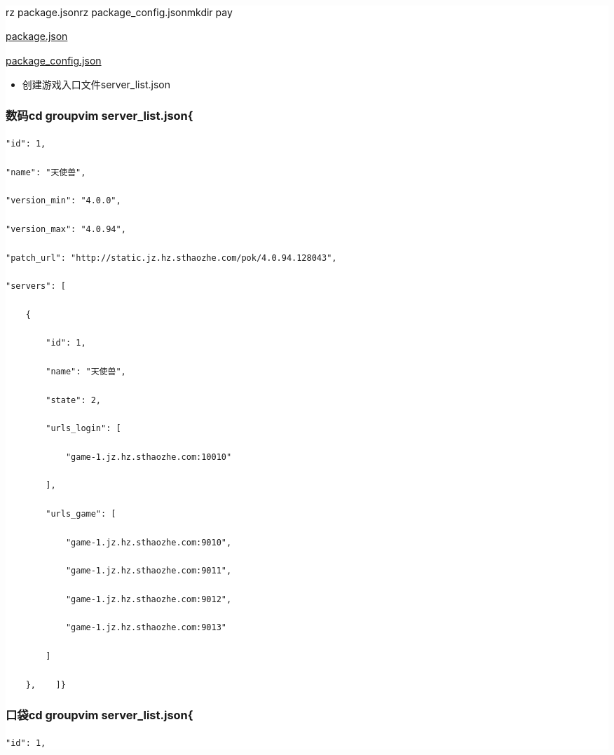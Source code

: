 rz package.jsonrz package_config.jsonmkdir pay

[package.json](https://tcs.teambition.net/storage/101we23d7e06a67e7384184df707ea5540bd?Signature=eyJhbGciOiJIUzI1NiIsInR5cCI6IkpXVCJ9.eyJBcHBJRCI6IjU5Mzc3MGZmODM5NjMyMDAyZTAzNThmMSIsIl9hcHBJZCI6IjU5Mzc3MGZmODM5NjMyMDAyZTAzNThmMSIsIl9vcmdhbml6YXRpb25JZCI6IiIsImV4cCI6MTcxMzc4MTQ2NiwiaWF0IjoxNzEzMTc2NjY2LCJyZXNvdXJjZSI6Ii9zdG9yYWdlLzEwMXdlMjNkN2UwNmE2N2U3Mzg0MTg0ZGY3MDdlYTU1NDBiZCJ9.DzfJBpRLnoe71HJpC2Y0yPhSFsPj1nYu2ZxYLOPNFyw&download=package.json)

[package_config.json](https://tcs.teambition.net/storage/101wafae2ab1c958f54cdbebf89566e5492f?Signature=eyJhbGciOiJIUzI1NiIsInR5cCI6IkpXVCJ9.eyJBcHBJRCI6IjU5Mzc3MGZmODM5NjMyMDAyZTAzNThmMSIsIl9hcHBJZCI6IjU5Mzc3MGZmODM5NjMyMDAyZTAzNThmMSIsIl9vcmdhbml6YXRpb25JZCI6IiIsImV4cCI6MTcxMzc4MTQ2NiwiaWF0IjoxNzEzMTc2NjY2LCJyZXNvdXJjZSI6Ii9zdG9yYWdlLzEwMXdhZmFlMmFiMWM5NThmNTRjZGJlYmY4OTU2NmU1NDkyZiJ9.9rTqY12YnINnOmHx4IVeeetgL4Sws8nly6zB22K1JbU&download=package_config.json)

+ 创建游戏入口文件server_list.json

### 数码cd  groupvim server_list.json{

    "id": 1,

    "name": "天使兽",

    "version_min": "4.0.0",

    "version_max": "4.0.94",

    "patch_url": "http://static.jz.hz.sthaozhe.com/pok/4.0.94.128043",

    "servers": [

        {

            "id": 1,

            "name": "天使兽",

            "state": 2,

            "urls_login": [

                "game-1.jz.hz.sthaozhe.com:10010"

            ],

            "urls_game": [

                "game-1.jz.hz.sthaozhe.com:9010",

                "game-1.jz.hz.sthaozhe.com:9011",

                "game-1.jz.hz.sthaozhe.com:9012",

                "game-1.jz.hz.sthaozhe.com:9013"

            ]

        },    ]}

### 口袋cd  groupvim server_list.json{

    "id": 1, 
